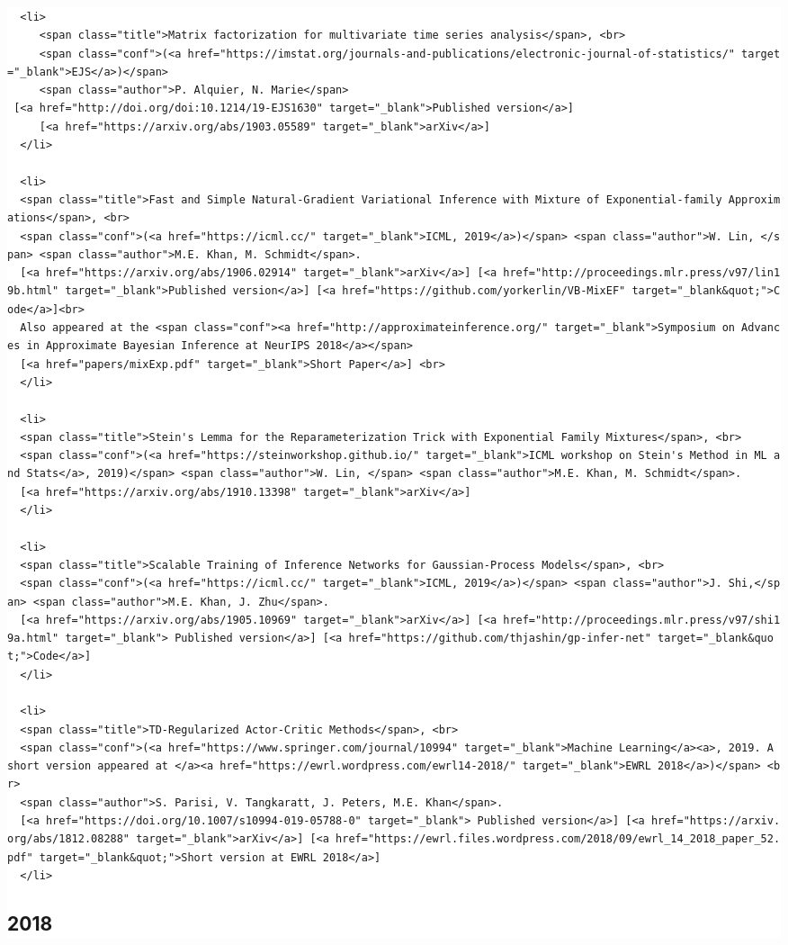       <li>
         <span class="title">Matrix factorization for multivariate time series analysis</span>, <br>
         <span class="conf">(<a href="https://imstat.org/journals-and-publications/electronic-journal-of-statistics/" target="_blank">EJS</a>)</span>
         <span class="author">P. Alquier, N. Marie</span>
	 [<a href="http://doi.org/doi:10.1214/19-EJS1630" target="_blank">Published version</a>]
         [<a href="https://arxiv.org/abs/1903.05589" target="_blank">arXiv</a>]
      </li>

      <li>
      <span class="title">Fast and Simple Natural-Gradient Variational Inference with Mixture of Exponential-family Approximations</span>, <br>
      <span class="conf">(<a href="https://icml.cc/" target="_blank">ICML, 2019</a>)</span> <span class="author">W. Lin, </span> <span class="author">M.E. Khan, M. Schmidt</span>.
      [<a href="https://arxiv.org/abs/1906.02914" target="_blank">arXiv</a>] [<a href="http://proceedings.mlr.press/v97/lin19b.html" target="_blank">Published version</a>] [<a href="https://github.com/yorkerlin/VB-MixEF" target="_blank&quot;">Code</a>]<br>
      Also appeared at the <span class="conf"><a href="http://approximateinference.org/" target="_blank">Symposium on Advances in Approximate Bayesian Inference at NeurIPS 2018</a></span>
      [<a href="papers/mixExp.pdf" target="_blank">Short Paper</a>] <br>
      </li>

      <li>
      <span class="title">Stein's Lemma for the Reparameterization Trick with Exponential Family Mixtures</span>, <br>
      <span class="conf">(<a href="https://steinworkshop.github.io/" target="_blank">ICML workshop on Stein's Method in ML and Stats</a>, 2019)</span> <span class="author">W. Lin, </span> <span class="author">M.E. Khan, M. Schmidt</span>.
      [<a href="https://arxiv.org/abs/1910.13398" target="_blank">arXiv</a>]
      </li>

      <li>
      <span class="title">Scalable Training of Inference Networks for Gaussian-Process Models</span>, <br>
      <span class="conf">(<a href="https://icml.cc/" target="_blank">ICML, 2019</a>)</span> <span class="author">J. Shi,</span> <span class="author">M.E. Khan, J. Zhu</span>.
      [<a href="https://arxiv.org/abs/1905.10969" target="_blank">arXiv</a>] [<a href="http://proceedings.mlr.press/v97/shi19a.html" target="_blank"> Published version</a>] [<a href="https://github.com/thjashin/gp-infer-net" target="_blank&quot;">Code</a>]
      </li>

      <li>
      <span class="title">TD-Regularized Actor-Critic Methods</span>, <br>
      <span class="conf">(<a href="https://www.springer.com/journal/10994" target="_blank">Machine Learning</a><a>, 2019. A short version appeared at </a><a href="https://ewrl.wordpress.com/ewrl14-2018/" target="_blank">EWRL 2018</a>)</span> <br>
      <span class="author">S. Parisi, V. Tangkaratt, J. Peters, M.E. Khan</span>.
      [<a href="https://doi.org/10.1007/s10994-019-05788-0" target="_blank"> Published version</a>] [<a href="https://arxiv.org/abs/1812.08288" target="_blank">arXiv</a>] [<a href="https://ewrl.files.wordpress.com/2018/09/ewrl_14_2018_paper_52.pdf" target="_blank&quot;">Short version at EWRL 2018</a>]
      </li>

   </ul>
  <h2 class="w3-container w3-padding">2018</h2>
   <ul class="w3-ul">
